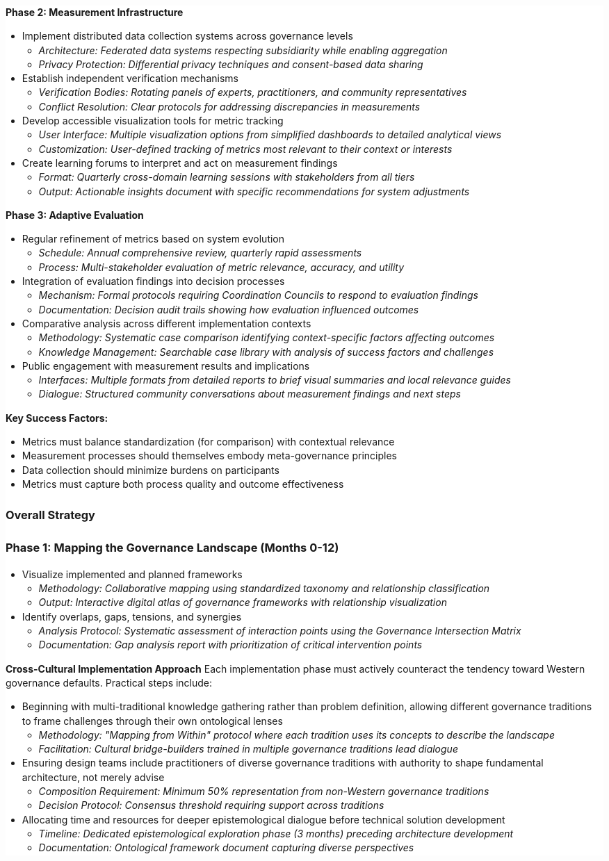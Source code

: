 **Phase 2: Measurement Infrastructure**
- Implement distributed data collection systems across governance levels
  - *Architecture: Federated data systems respecting subsidiarity while enabling aggregation*
  - *Privacy Protection: Differential privacy techniques and consent-based data sharing*
- Establish independent verification mechanisms
  - *Verification Bodies: Rotating panels of experts, practitioners, and community representatives*
  - *Conflict Resolution: Clear protocols for addressing discrepancies in measurements*
- Develop accessible visualization tools for metric tracking
  - *User Interface: Multiple visualization options from simplified dashboards to detailed analytical views*
  - *Customization: User-defined tracking of metrics most relevant to their context or interests*
- Create learning forums to interpret and act on measurement findings
  - *Format: Quarterly cross-domain learning sessions with stakeholders from all tiers*
  - *Output: Actionable insights document with specific recommendations for system adjustments*

**Phase 3: Adaptive Evaluation**
- Regular refinement of metrics based on system evolution
  - *Schedule: Annual comprehensive review, quarterly rapid assessments*
  - *Process: Multi-stakeholder evaluation of metric relevance, accuracy, and utility*
- Integration of evaluation findings into decision processes
  - *Mechanism: Formal protocols requiring Coordination Councils to respond to evaluation findings*
  - *Documentation: Decision audit trails showing how evaluation influenced outcomes*
- Comparative analysis across different implementation contexts
  - *Methodology: Systematic case comparison identifying context-specific factors affecting outcomes*
  - *Knowledge Management: Searchable case library with analysis of success factors and challenges*
- Public engagement with measurement results and implications
  - *Interfaces: Multiple formats from detailed reports to brief visual summaries and local relevance guides*
  - *Dialogue: Structured community conversations about measurement findings and next steps*

**Key Success Factors:**
- Metrics must balance standardization (for comparison) with contextual relevance
- Measurement processes should themselves embody meta-governance principles
- Data collection should minimize burdens on participants
- Metrics must capture both process quality and outcome effectiveness

### Overall Strategy

### Phase 1: Mapping the Governance Landscape (Months 0-12)
- Visualize implemented and planned frameworks
  - *Methodology: Collaborative mapping using standardized taxonomy and relationship classification*
  - *Output: Interactive digital atlas of governance frameworks with relationship visualization*
- Identify overlaps, gaps, tensions, and synergies
  - *Analysis Protocol: Systematic assessment of interaction points using the Governance Intersection Matrix*
  - *Documentation: Gap analysis report with prioritization of critical intervention points*

**Cross-Cultural Implementation Approach**
Each implementation phase must actively counteract the tendency toward Western governance defaults. Practical steps include:

- Beginning with multi-traditional knowledge gathering rather than problem definition, allowing different governance traditions to frame challenges through their own ontological lenses
  - *Methodology: "Mapping from Within" protocol where each tradition uses its concepts to describe the landscape*
  - *Facilitation: Cultural bridge-builders trained in multiple governance traditions lead dialogue*
- Ensuring design teams include practitioners of diverse governance traditions with authority to shape fundamental architecture, not merely advise
  - *Composition Requirement: Minimum 50% representation from non-Western governance traditions*
  - *Decision Protocol: Consensus threshold requiring support across traditions*
- Allocating time and resources for deeper epistemological dialogue before technical solution development
  - *Timeline: Dedicated epistemological exploration phase (3 months) preceding architecture development*
  - *Documentation: Ontological framework document capturing diverse perspectives*